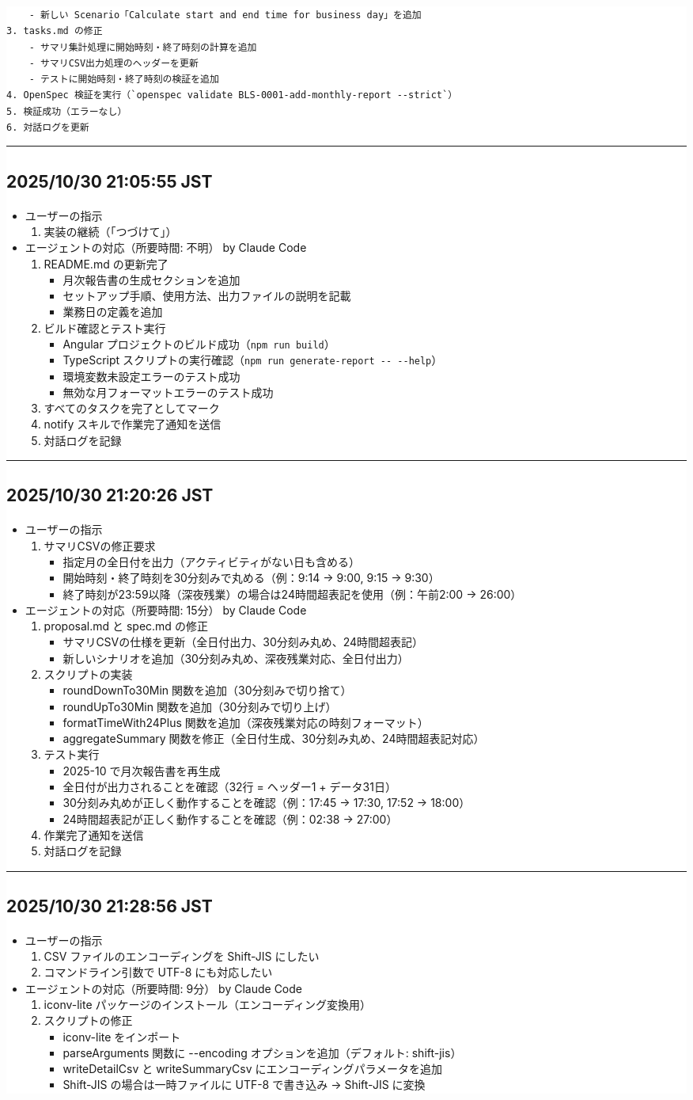        - 新しい Scenario「Calculate start and end time for business day」を追加
    3. tasks.md の修正
        - サマリ集計処理に開始時刻・終了時刻の計算を追加
        - サマリCSV出力処理のヘッダーを更新
        - テストに開始時刻・終了時刻の検証を追加
    4. OpenSpec 検証を実行（`openspec validate BLS-0001-add-monthly-report --strict`）
    5. 検証成功（エラーなし）
    6. 対話ログを更新
----
## 2025/10/30 21:05:55 JST
- ユーザーの指示
    1. 実装の継続（「つづけて」）
- エージェントの対応（所要時間: 不明） by Claude Code
    1. README.md の更新完了
        - 月次報告書の生成セクションを追加
        - セットアップ手順、使用方法、出力ファイルの説明を記載
        - 業務日の定義を追加
    2. ビルド確認とテスト実行
        - Angular プロジェクトのビルド成功（`npm run build`）
        - TypeScript スクリプトの実行確認（`npm run generate-report -- --help`）
        - 環境変数未設定エラーのテスト成功
        - 無効な月フォーマットエラーのテスト成功
    3. すべてのタスクを完了としてマーク
    4. notify スキルで作業完了通知を送信
    5. 対話ログを記録
----
## 2025/10/30 21:20:26 JST
- ユーザーの指示
    1. サマリCSVの修正要求
        - 指定月の全日付を出力（アクティビティがない日も含める）
        - 開始時刻・終了時刻を30分刻みで丸める（例：9:14 → 9:00, 9:15 → 9:30）
        - 終了時刻が23:59以降（深夜残業）の場合は24時間超表記を使用（例：午前2:00 → 26:00）
- エージェントの対応（所要時間: 15分） by Claude Code
    1. proposal.md と spec.md の修正
        - サマリCSVの仕様を更新（全日付出力、30分刻み丸め、24時間超表記）
        - 新しいシナリオを追加（30分刻み丸め、深夜残業対応、全日付出力）
    2. スクリプトの実装
        - roundDownTo30Min 関数を追加（30分刻みで切り捨て）
        - roundUpTo30Min 関数を追加（30分刻みで切り上げ）
        - formatTimeWith24Plus 関数を追加（深夜残業対応の時刻フォーマット）
        - aggregateSummary 関数を修正（全日付生成、30分刻み丸め、24時間超表記対応）
    3. テスト実行
        - 2025-10 で月次報告書を再生成
        - 全日付が出力されることを確認（32行 = ヘッダー1 + データ31日）
        - 30分刻み丸めが正しく動作することを確認（例：17:45 → 17:30, 17:52 → 18:00）
        - 24時間超表記が正しく動作することを確認（例：02:38 → 27:00）
    4. 作業完了通知を送信
    5. 対話ログを記録
----
## 2025/10/30 21:28:56 JST
- ユーザーの指示
    1. CSV ファイルのエンコーディングを Shift-JIS にしたい
    2. コマンドライン引数で UTF-8 にも対応したい
- エージェントの対応（所要時間: 9分） by Claude Code
    1. iconv-lite パッケージのインストール（エンコーディング変換用）
    2. スクリプトの修正
        - iconv-lite をインポート
        - parseArguments 関数に --encoding オプションを追加（デフォルト: shift-jis）
        - writeDetailCsv と writeSummaryCsv にエンコーディングパラメータを追加
        - Shift-JIS の場合は一時ファイルに UTF-8 で書き込み → Shift-JIS に変換